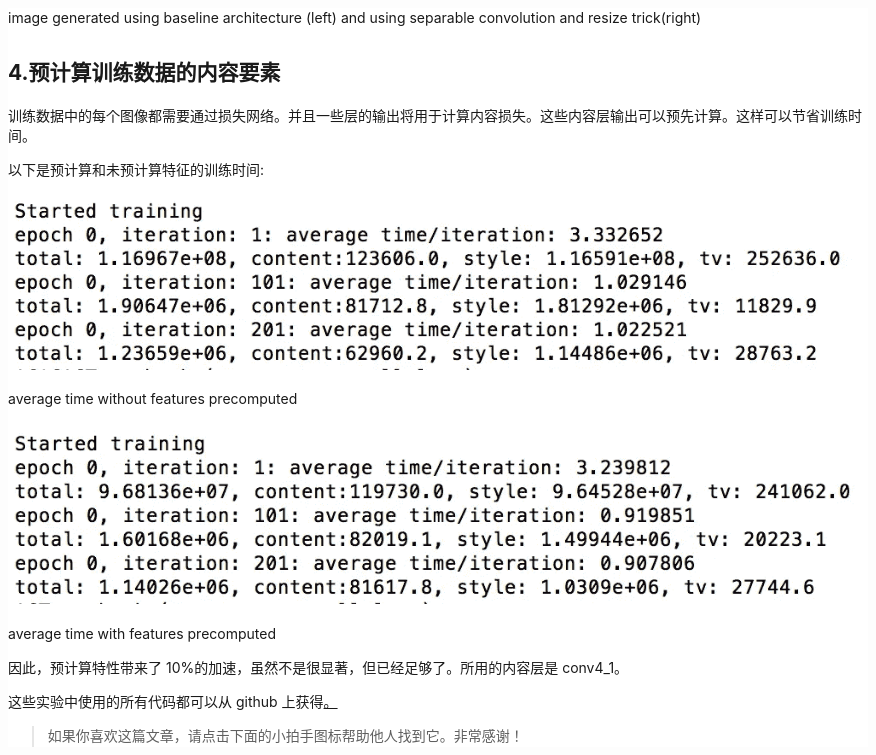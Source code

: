 image generated using baseline architecture (left) and using separable convolution and resize trick(right)

## 4.预计算训练数据的内容要素

训练数据中的每个图像都需要通过损失网络。并且一些层的输出将用于计算内容损失。这些内容层输出可以预先计算。这样可以节省训练时间。

以下是预计算和未预计算特征的训练时间:

![](img/6711b815e2b2073a3cf5d6864149c2b0.png)

average time without features precomputed

![](img/365f56336e7bf61eebbe5fc427436d6c.png)

average time with features precomputed

因此，预计算特性带来了 10%的加速，虽然不是很显著，但已经足够了。所用的内容层是 conv4_1。

这些实验中使用的所有代码都可以从 github 上获得[。](https://github.com/singlasahil14/style-transfer)

> 如果你喜欢这篇文章，请点击下面的小拍手图标帮助他人找到它。非常感谢！